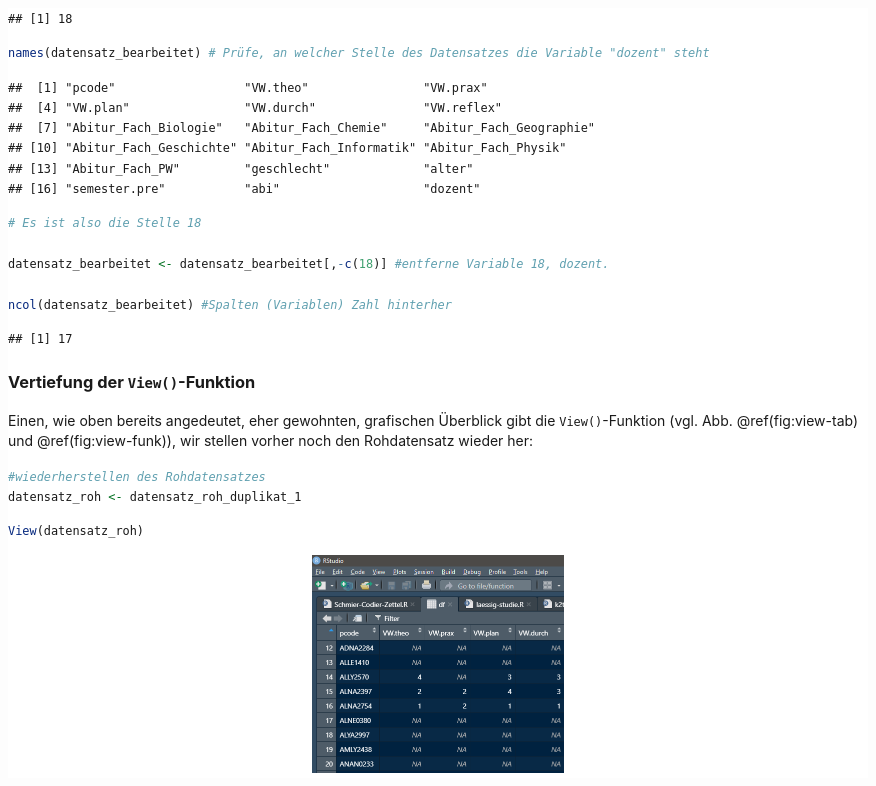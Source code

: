 ```
## [1] 18
```

```r
names(datensatz_bearbeitet) # Prüfe, an welcher Stelle des Datensatzes die Variable "dozent" steht
```

```
##  [1] "pcode"                  "VW.theo"                "VW.prax"               
##  [4] "VW.plan"                "VW.durch"               "VW.reflex"             
##  [7] "Abitur_Fach_Biologie"   "Abitur_Fach_Chemie"     "Abitur_Fach_Geographie"
## [10] "Abitur_Fach_Geschichte" "Abitur_Fach_Informatik" "Abitur_Fach_Physik"    
## [13] "Abitur_Fach_PW"         "geschlecht"             "alter"                 
## [16] "semester.pre"           "abi"                    "dozent"
```

```r
# Es ist also die Stelle 18

datensatz_bearbeitet <- datensatz_bearbeitet[,-c(18)] #entferne Variable 18, dozent.

ncol(datensatz_bearbeitet) #Spalten (Variablen) Zahl hinterher
```

```
## [1] 17
```

### Vertiefung der `View()`-Funktion
Einen, wie oben bereits angedeutet, eher gewohnten, grafischen Überblick gibt die `View()`-Funktion (vgl. Abb.   \@ref(fig:view-tab) und \@ref(fig:view-funk)), wir stellen vorher noch den Rohdatensatz wieder her:


```r
#wiederherstellen des Rohdatensatzes
datensatz_roh <- datensatz_roh_duplikat_1
```


```r
View(datensatz_roh)
```


<div class="figure" style="text-align: center">
<img src="./figs/View.png" alt="View-Tab in RStudio (von Daniel Rehfeldt)" width="252" />

[^1]: Mit `apply(datensatz, 2, help_percentmissing)` können auch missing-Quoten je Variable bestimmt werden.
[^2]: Die hohen missing-Quoten stammen aus nicht-erfolgreich verlaufenden matchings und technischen Importartefakten wie ganzen NA-Zeilen: Es sind also *verwaiste* Fälle und technisch bedingte Leerfälle.